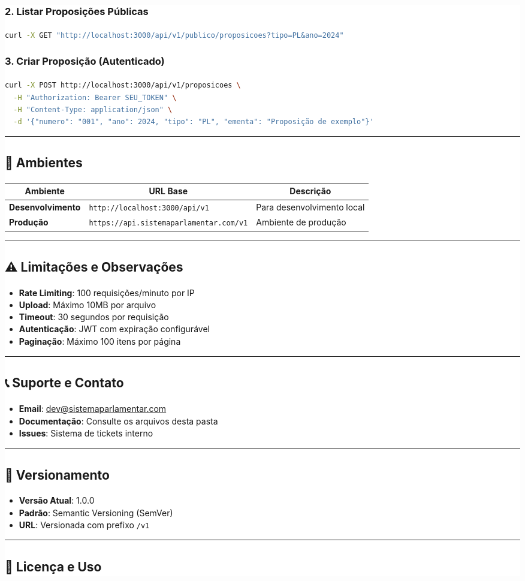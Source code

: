 ### **2. Listar Proposições Públicas**
```bash
curl -X GET "http://localhost:3000/api/v1/publico/proposicoes?tipo=PL&ano=2024"
```

### **3. Criar Proposição (Autenticado)**
```bash
curl -X POST http://localhost:3000/api/v1/proposicoes \
  -H "Authorization: Bearer SEU_TOKEN" \
  -H "Content-Type: application/json" \
  -d '{"numero": "001", "ano": 2024, "tipo": "PL", "ementa": "Proposição de exemplo"}'
```

---

## 📱 **Ambientes**

| Ambiente | URL Base | Descrição |
|----------|----------|-----------|
| **Desenvolvimento** | `http://localhost:3000/api/v1` | Para desenvolvimento local |
| **Produção** | `https://api.sistemaparlamentar.com/v1` | Ambiente de produção |

---

## ⚠️ **Limitações e Observações**

- **Rate Limiting**: 100 requisições/minuto por IP
- **Upload**: Máximo 10MB por arquivo
- **Timeout**: 30 segundos por requisição
- **Autenticação**: JWT com expiração configurável
- **Paginação**: Máximo 100 itens por página

---

## 📞 **Suporte e Contato**

- **Email**: dev@sistemaparlamentar.com
- **Documentação**: Consulte os arquivos desta pasta
- **Issues**: Sistema de tickets interno

---

## 🔄 **Versionamento**

- **Versão Atual**: 1.0.0
- **Padrão**: Semantic Versioning (SemVer)
- **URL**: Versionada com prefixo `/v1`

---

## 📝 **Licença e Uso**
